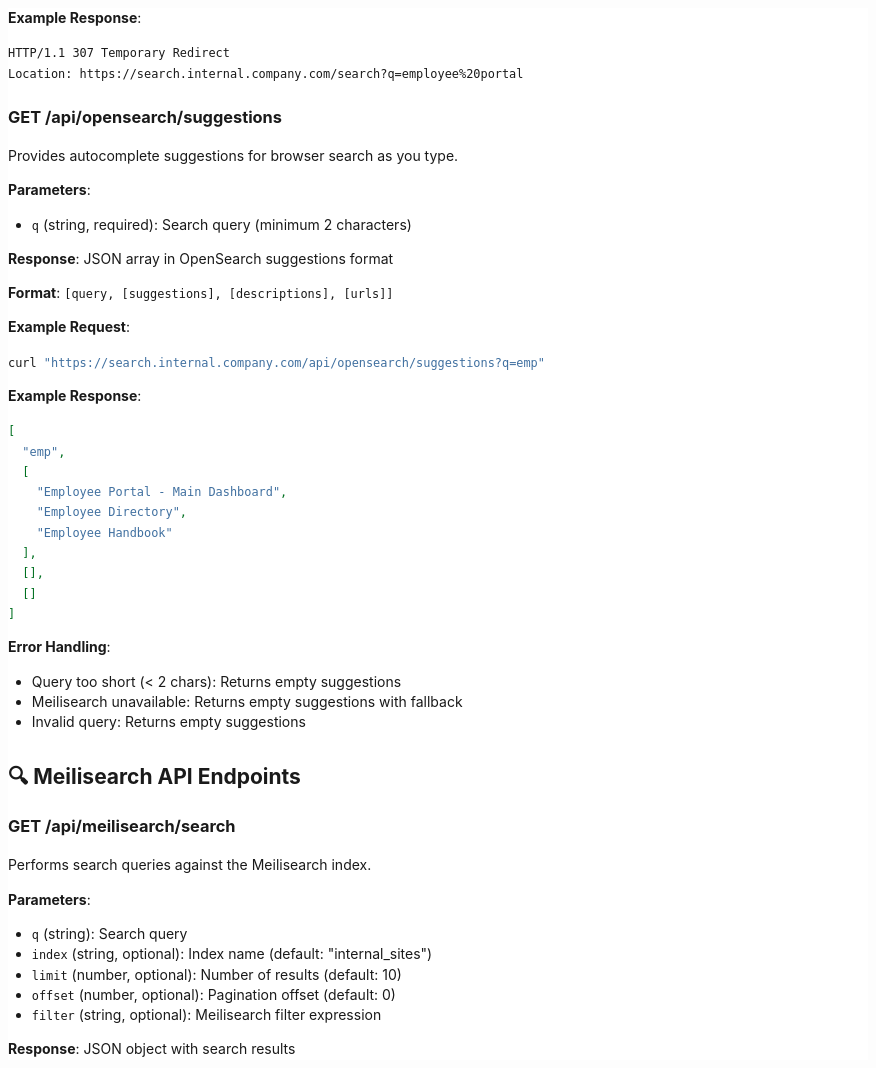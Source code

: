 **Example Response**:
```http
HTTP/1.1 307 Temporary Redirect
Location: https://search.internal.company.com/search?q=employee%20portal
```

### GET /api/opensearch/suggestions

Provides autocomplete suggestions for browser search as you type.

**Parameters**:
- `q` (string, required): Search query (minimum 2 characters)

**Response**: JSON array in OpenSearch suggestions format

**Format**: `[query, [suggestions], [descriptions], [urls]]`

**Example Request**:
```bash
curl "https://search.internal.company.com/api/opensearch/suggestions?q=emp"
```

**Example Response**:
```json
[
  "emp",
  [
    "Employee Portal - Main Dashboard",
    "Employee Directory",
    "Employee Handbook"
  ],
  [],
  []
]
```

**Error Handling**:
- Query too short (< 2 chars): Returns empty suggestions
- Meilisearch unavailable: Returns empty suggestions with fallback
- Invalid query: Returns empty suggestions

## 🔍 Meilisearch API Endpoints

### GET /api/meilisearch/search

Performs search queries against the Meilisearch index.

**Parameters**:
- `q` (string): Search query
- `index` (string, optional): Index name (default: "internal_sites")
- `limit` (number, optional): Number of results (default: 10)
- `offset` (number, optional): Pagination offset (default: 0)
- `filter` (string, optional): Meilisearch filter expression

**Response**: JSON object with search results
